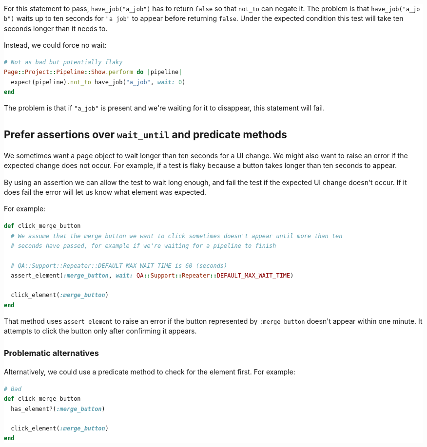 For this statement to pass, `have_job("a_job")` has to return `false` so that `not_to` can negate it.
The problem is that `have_job("a_job")` waits up to ten seconds for `"a job"` to appear before
returning `false`. Under the expected condition this test will take ten seconds longer than it needs to.

Instead, we could force no wait:

```ruby
# Not as bad but potentially flaky
Page::Project::Pipeline::Show.perform do |pipeline|
  expect(pipeline).not_to have_job("a_job", wait: 0)
end
```

The problem is that if `"a_job"` is present and we're waiting for it to disappear, this statement
will fail.

## Prefer assertions over `wait_until` and predicate methods

We sometimes want a page object to wait longer than ten seconds for a UI change. We might also want
to raise an error if the expected change does not occur. For example, if a test is flaky because a
button takes longer than ten seconds to appear.

By using an assertion we can allow the test to wait long enough, and fail the test if the expected
UI change doesn't occur. If it does fail the error will let us know what element was expected.

For example:

```ruby
def click_merge_button
  # We assume that the merge button we want to click sometimes doesn't appear until more than ten
  # seconds have passed, for example if we're waiting for a pipeline to finish

  # QA::Support::Repeater::DEFAULT_MAX_WAIT_TIME is 60 (seconds)
  assert_element(:merge_button, wait: QA::Support::Repeater::DEFAULT_MAX_WAIT_TIME)

  click_element(:merge_button)
end
```

That method uses `assert_element` to raise an error if the button represented by `:merge_button`
doesn't appear within one minute. It attempts to click the button only after confirming it appears.

### Problematic alternatives

Alternatively, we could use a predicate method to check for the element first. For example:

```ruby
# Bad
def click_merge_button
  has_element?(:merge_button)

  click_element(:merge_button)
end
```
